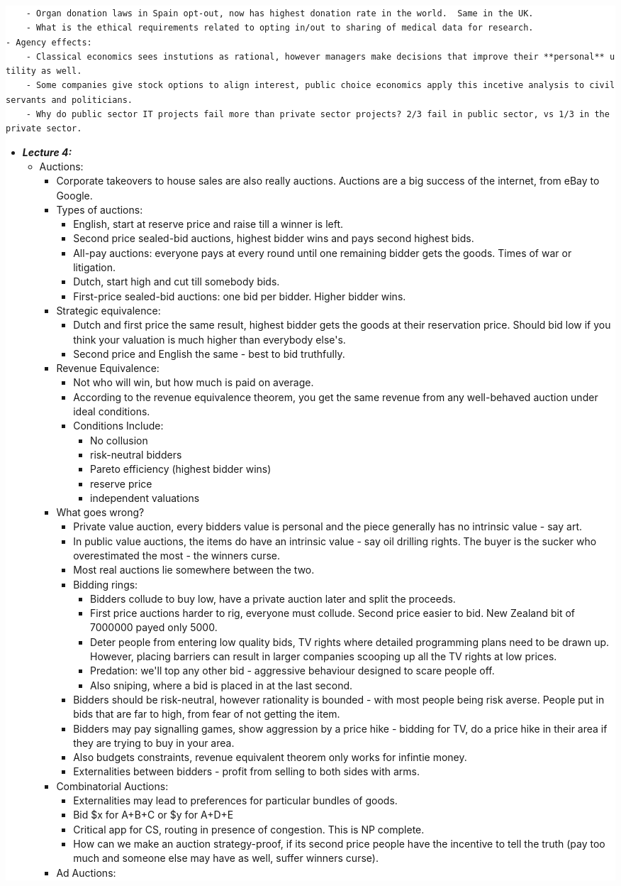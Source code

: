         - Organ donation laws in Spain opt-out, now has highest donation rate in the world.  Same in the UK.
        - What is the ethical requirements related to opting in/out to sharing of medical data for research.
    - Agency effects:
        - Classical economics sees instutions as rational, however managers make decisions that improve their **personal** utility as well. 
        - Some companies give stock options to align interest, public choice economics apply this incetive analysis to civil servants and politicians.
        - Why do public sector IT projects fail more than private sector projects? 2/3 fail in public sector, vs 1/3 in the private sector. 
-  _**Lecture 4:**_ 
    - Auctions:
        - Corporate takeovers to house sales are also really auctions. Auctions are a big success of the internet, from eBay to Google. 
        - Types of auctions: 
            - English, start at reserve price and raise till a winner is left.
            - Second price sealed-bid auctions, highest bidder wins and pays second highest bids.
            - All-pay auctions: everyone pays at every round until one remaining bidder gets the goods. Times of war or litigation.
            - Dutch, start high and cut till somebody bids.
            - First-price sealed-bid auctions: one bid per bidder. Higher bidder wins.
        - Strategic equivalence:
            - Dutch and first price the same result, highest bidder gets the goods at their reservation price. Should bid low if you think your valuation is much higher than everybody else's.
            - Second price and English the same - best to bid truthfully. 
        - Revenue Equivalence:
            - Not who will win, but how much is paid on average.
            - According to the revenue equivalence theorem, you get the same revenue from any well-behaved auction under ideal conditions.
            - Conditions Include:
                - No collusion
                - risk-neutral bidders
                - Pareto efficiency (highest bidder wins)
                - reserve price
                - independent valuations
        - What goes wrong?
            - Private value auction, every bidders value is personal and the piece generally has no intrinsic value - say art.
            - In public value auctions, the items do have an intrinsic value - say oil drilling rights. The buyer is the sucker who overestimated the most - the winners curse.
            - Most real auctions lie somewhere between the two.
            - Bidding rings: 
                - Bidders collude to buy low, have a private auction later and split the proceeds. 
                - First price auctions harder to rig, everyone must collude. Second price easier to bid. New Zealand bit of 7000000 payed only 5000.
                - Deter people from entering low quality bids, TV rights where detailed programming plans need to be drawn up. However, placing barriers can result in larger companies scooping up all the TV rights at low prices.
                - Predation: we'll top any other bid - aggressive behaviour designed to scare people off. 
                - Also sniping, where a bid is placed in at the last second.
            - Bidders should be risk-neutral, however rationality is bounded - with most people being risk averse. People put in bids that are far to high, from fear of not getting the item.
            - Bidders may pay signalling games, show aggression by a price hike - bidding for TV, do a price hike in their area if they are trying to buy in your area.
            - Also budgets constraints, revenue equivalent theorem only works for infintie money. 
            - Externalities between bidders - profit from selling to both sides with arms.
        - Combinatorial Auctions: 
            - Externalities may lead to preferences for particular bundles of goods.
            - Bid $x for A+B+C or $y for A+D+E
            - Critical app for CS, routing in presence of congestion. This is NP complete.
            - How can we make an auction strategy-proof, if its second price people have the incentive to tell the truth (pay too much and someone else may have as well, suffer winners curse).
        - Ad Auctions: